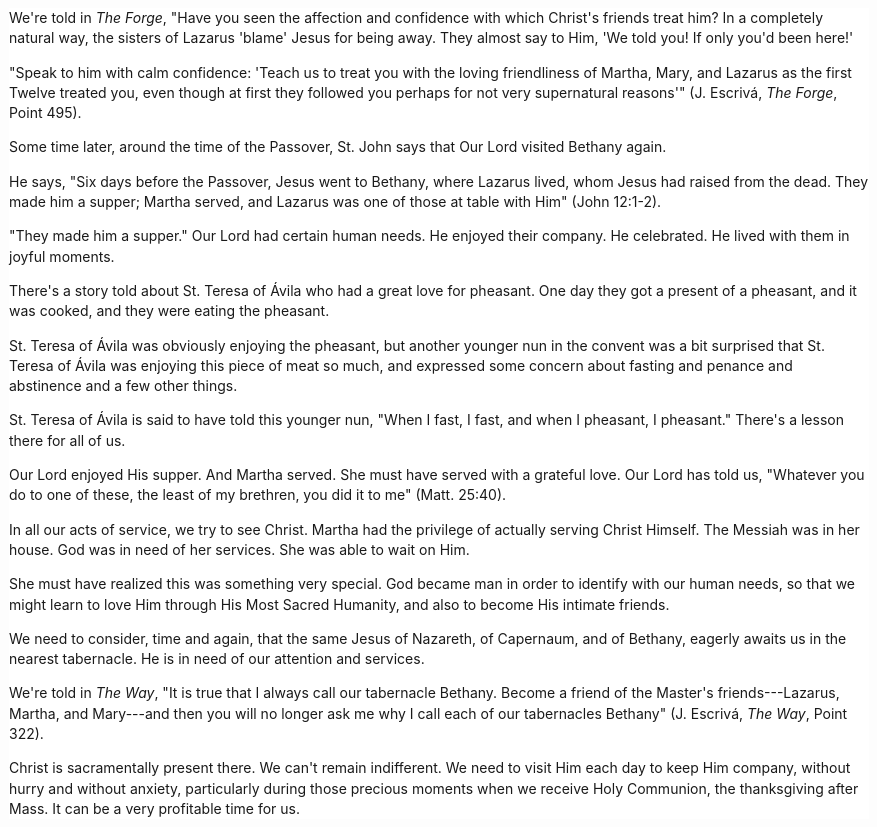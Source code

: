 We\'re told in *The Forge*, "Have you seen the affection and confidence
with which Christ\'s friends treat him? In a completely natural way, the
sisters of Lazarus 'blame' Jesus for being away. They almost say to Him,
'We told you! If only you'd been here!'

"Speak to him with calm confidence: 'Teach us to treat you with the
loving friendliness of Martha, Mary, and Lazarus as the first Twelve
treated you, even though at first they followed you perhaps for not very
supernatural reasons'" (J. Escrivá, *The Forge*, Point 495).

Some time later, around the time of the Passover, St. John says that Our
Lord visited Bethany again.

He says, "Six days before the Passover, Jesus went to Bethany, where
Lazarus lived, whom Jesus had raised from the dead. They made him a
supper; Martha served, and Lazarus was one of those at table with Him"
(John 12:1-2).

"They made him a supper." Our Lord had certain human needs. He enjoyed
their company. He celebrated. He lived with them in joyful moments.

There\'s a story told about St. Teresa of Ávila who had a great love for
pheasant. One day they got a present of a pheasant, and it was cooked,
and they were eating the pheasant.

St. Teresa of Ávila was obviously enjoying the pheasant, but another
younger nun in the convent was a bit surprised that St. Teresa of Ávila
was enjoying this piece of meat so much, and expressed some concern
about fasting and penance and abstinence and a few other things.

St. Teresa of Ávila is said to have told this younger nun, "When I fast,
I fast, and when I pheasant, I pheasant." There\'s a lesson there for
all of us.

Our Lord enjoyed His supper. And Martha served. She must have served
with a grateful love. Our Lord has told us, "Whatever you do to one of
these, the least of my brethren, you did it to me" (Matt. 25:40).

In all our acts of service, we try to see Christ. Martha had the
privilege of actually serving Christ Himself. The Messiah was in her
house. God was in need of her services. She was able to wait on Him.

She must have realized this was something very special. God became man
in order to identify with our human needs, so that we might learn to
love Him through His Most Sacred Humanity, and also to become His
intimate friends.

We need to consider, time and again, that the same Jesus of Nazareth, of
Capernaum, and of Bethany, eagerly awaits us in the nearest tabernacle.
He is in need of our attention and services.

We\'re told in *The Way*, "It is true that I always call our tabernacle
Bethany. Become a friend of the Master\'s friends---Lazarus, Martha, and
Mary---and then you will no longer ask me why I call each of our
tabernacles Bethany" (J. Escrivá, *The Way*, Point 322).

Christ is sacramentally present there. We can\'t remain indifferent. We
need to visit Him each day to keep Him company, without hurry and
without anxiety, particularly during those precious moments when we
receive Holy Communion, the thanksgiving after Mass. It can be a very
profitable time for us.

